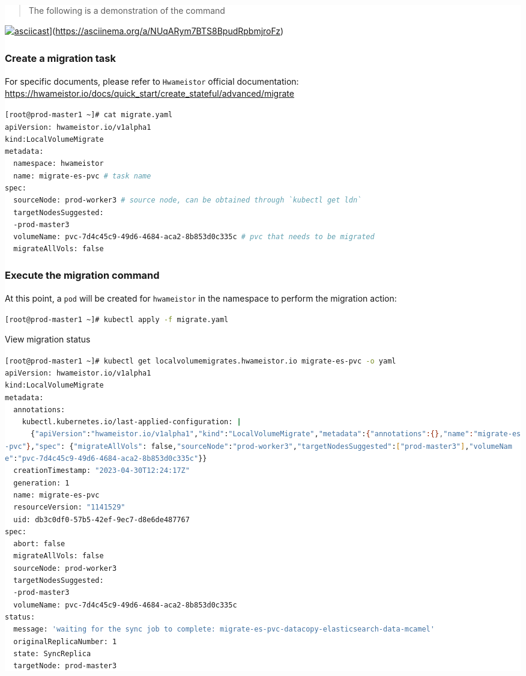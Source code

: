 > The following is a demonstration of the command

[![asciicast](https://asciinema.org/a/581583.svg)](https://asciinema.org/a/581583)](https://asciinema.org/a/NUqARym7BTS8BpudRpbmjroFz)

### Create a migration task

For specific documents, please refer to `Hwameistor` official documentation: <https://hwameistor.io/docs/quick_start/create_stateful/advanced/migrate>

```bash
[root@prod-master1 ~]# cat migrate.yaml
apiVersion: hwameistor.io/v1alpha1
kind:LocalVolumeMigrate
metadata:
  namespace: hwameistor
  name: migrate-es-pvc # task name
spec:
  sourceNode: prod-worker3 # source node, can be obtained through `kubectl get ldn`
  targetNodesSuggested:
  -prod-master3
  volumeName: pvc-7d4c45c9-49d6-4684-aca2-8b853d0c335c # pvc that needs to be migrated
  migrateAllVols: false
```

### Execute the migration command

At this point, a `pod` will be created for `hwameistor` in the namespace to perform the migration action:

```bash
[root@prod-master1 ~]# kubectl apply -f migrate.yaml
```

View migration status

```bash
[root@prod-master1 ~]# kubectl get localvolumemigrates.hwameistor.io migrate-es-pvc -o yaml
apiVersion: hwameistor.io/v1alpha1
kind:LocalVolumeMigrate
metadata:
  annotations:
    kubectl.kubernetes.io/last-applied-configuration: |
      {"apiVersion":"hwameistor.io/v1alpha1","kind":"LocalVolumeMigrate","metadata":{"annotations":{},"name":"migrate-es-pvc"},"spec": {"migrateAllVols": false,"sourceNode":"prod-worker3","targetNodesSuggested":["prod-master3"],"volumeName":"pvc-7d4c45c9-49d6-4684-aca2-8b853d0c335c"}}
  creationTimestamp: "2023-04-30T12:24:17Z"
  generation: 1
  name: migrate-es-pvc
  resourceVersion: "1141529"
  uid: db3c0df0-57b5-42ef-9ec7-d8e6de487767
spec:
  abort: false
  migrateAllVols: false
  sourceNode: prod-worker3
  targetNodesSuggested:
  -prod-master3
  volumeName: pvc-7d4c45c9-49d6-4684-aca2-8b853d0c335c
status:
  message: 'waiting for the sync job to complete: migrate-es-pvc-datacopy-elasticsearch-data-mcamel'
  originalReplicaNumber: 1
  state: SyncReplica
  targetNode: prod-master3

```
